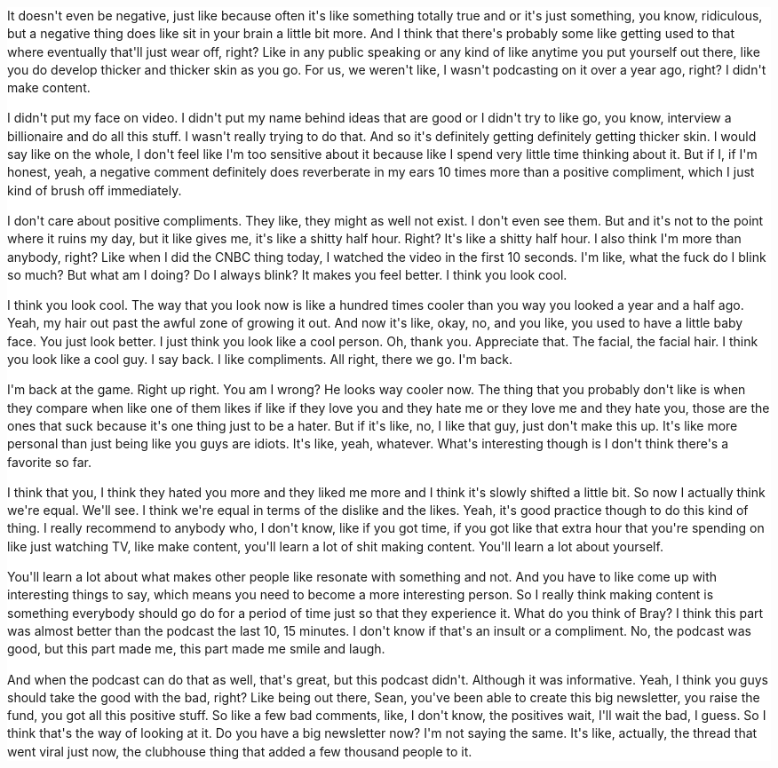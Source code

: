 It doesn't even be negative, just like because often it's like something totally true and or it's just something, you know, ridiculous, but a negative thing does like sit in your brain a little bit more. And I think that there's probably some like getting used to that where eventually that'll just wear off, right? Like in any public speaking or any kind of like anytime you put yourself out there, like you do develop thicker and thicker skin as you go. For us, we weren't like, I wasn't podcasting on it over a year ago, right? I didn't make content.

I didn't put my face on video. I didn't put my name behind ideas that are good or I didn't try to like go, you know, interview a billionaire and do all this stuff. I wasn't really trying to do that. And so it's definitely getting definitely getting thicker skin. I would say like on the whole, I don't feel like I'm too sensitive about it because like I spend very little time thinking about it. But if I, if I'm honest, yeah, a negative comment definitely does reverberate in my ears 10 times more than a positive compliment, which I just kind of brush off immediately.

I don't care about positive compliments. They like, they might as well not exist. I don't even see them. But and it's not to the point where it ruins my day, but it like gives me, it's like a shitty half hour. Right? It's like a shitty half hour. I also think I'm more than anybody, right? Like when I did the CNBC thing today, I watched the video in the first 10 seconds. I'm like, what the fuck do I blink so much? But what am I doing? Do I always blink? It makes you feel better. I think you look cool.

I think you look cool. The way that you look now is like a hundred times cooler than you way you looked a year and a half ago. Yeah, my hair out past the awful zone of growing it out. And now it's like, okay, no, and you like, you used to have a little baby face. You just look better. I just think you look like a cool person. Oh, thank you. Appreciate that. The facial, the facial hair. I think you look like a cool guy. I say back. I like compliments. All right, there we go. I'm back.

I'm back at the game. Right up right. You am I wrong? He looks way cooler now. The thing that you probably don't like is when they compare when like one of them likes if like if they love you and they hate me or they love me and they hate you, those are the ones that suck because it's one thing just to be a hater. But if it's like, no, I like that guy, just don't make this up. It's like more personal than just being like you guys are idiots. It's like, yeah, whatever. What's interesting though is I don't think there's a favorite so far.

I think that you, I think they hated you more and they liked me more and I think it's slowly shifted a little bit. So now I actually think we're equal. We'll see. I think we're equal in terms of the dislike and the likes. Yeah, it's good practice though to do this kind of thing. I really recommend to anybody who, I don't know, like if you got time, if you got like that extra hour that you're spending on like just watching TV, like make content, you'll learn a lot of shit making content. You'll learn a lot about yourself.

You'll learn a lot about what makes other people like resonate with something and not. And you have to like come up with interesting things to say, which means you need to become a more interesting person. So I really think making content is something everybody should go do for a period of time just so that they experience it. What do you think of Bray? I think this part was almost better than the podcast the last 10, 15 minutes. I don't know if that's an insult or a compliment. No, the podcast was good, but this part made me, this part made me smile and laugh.

And when the podcast can do that as well, that's great, but this podcast didn't. Although it was informative. Yeah, I think you guys should take the good with the bad, right? Like being out there, Sean, you've been able to create this big newsletter, you raise the fund, you got all this positive stuff. So like a few bad comments, like, I don't know, the positives wait, I'll wait the bad, I guess. So I think that's the way of looking at it. Do you have a big newsletter now? I'm not saying the same. It's like, actually, the thread that went viral just now, the clubhouse thing that added a few thousand people to it.
